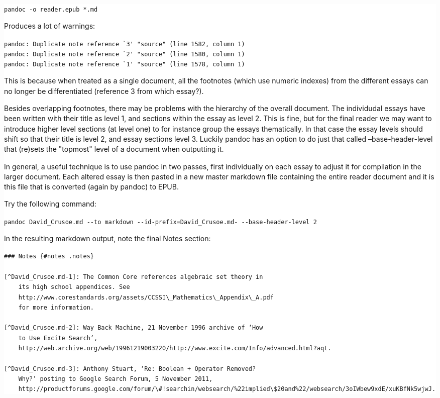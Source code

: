 ``` {.sourceCode .bash}
pandoc -o reader.epub *.md
```

Produces a lot of warnings:

``` {.sourceCode .bash}
pandoc: Duplicate note reference `3' "source" (line 1582, column 1)
pandoc: Duplicate note reference `2' "source" (line 1580, column 1)
pandoc: Duplicate note reference `1' "source" (line 1578, column 1)
```

This is because when treated as a single document, all the footnotes
(which use numeric indexes) from the different essays can no longer be
differentiated (reference 3 from which essay?).

Besides overlapping footnotes, there may be problems with the hierarchy
of the overall document. The individudal essays have been written with
their title as level 1, and sections within the essay as level 2. This
is fine, but for the final reader we may want to introduce higher level
sections (at level one) to for instance group the essays thematically.
In that case the essay levels should shift so that their title is level
2, and essay sections level 3. Luckily pandoc has an option to do just
that called –base-header-level that (re)sets the "topmost" level of a
document when outputting it.

In general, a useful technique is to use pandoc in two passes, first
individually on each essay to adjust it for compilation in the larger
document. Each altered essay is then pasted in a new master markdown
file containing the entire reader document and it is this file that is
converted (again by pandoc) to EPUB.

Try the following command:

``` {.sourceCode .bash}
pandoc David_Crusoe.md --to markdown --id-prefix=David_Crusoe.md- --base-header-level 2
```

In the resulting markdown output, note the final Notes section:

``` {.sourceCode .markdown}
### Notes {#notes .notes}

[^David_Crusoe.md-1]: The Common Core references algebraic set theory in
    its high school appendices. See
    http://www.corestandards.org/assets/CCSSI\_Mathematics\_Appendix\_A.pdf
    for more information.

[^David_Crusoe.md-2]: Way Back Machine, 21 November 1996 archive of ‘How
    to Use Excite Search’,
    http://web.archive.org/web/19961219003220/http://www.excite.com/Info/advanced.html?aqt.

[^David_Crusoe.md-3]: Anthony Stuart, ‘Re: Boolean + Operator Removed?
    Why?’ posting to Google Search Forum, 5 November 2011,
    http://productforums.google.com/forum/\#!searchin/websearch/%22implied\$20and%22/websearch/3oIWbew9xdE/xuKBfNk5wjwJ.
```
